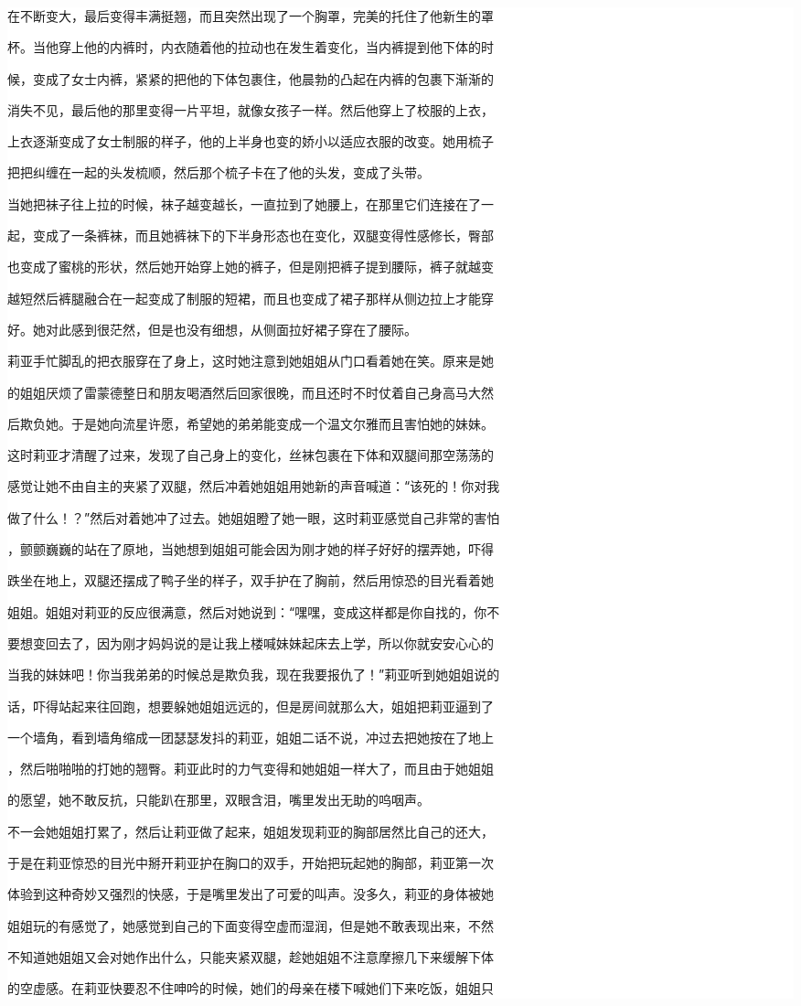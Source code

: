 在不断变大，最后变得丰满挺翘，而且突然出现了一个胸罩，完美的托住了他新生的罩

杯。当他穿上他的内裤时，内衣随着他的拉动也在发生着变化，当内裤提到他下体的时

候，变成了女士内裤，紧紧的把他的下体包裹住，他晨勃的凸起在内裤的包裹下渐渐的

消失不见，最后他的那里变得一片平坦，就像女孩子一样。然后他穿上了校服的上衣，

上衣逐渐变成了女士制服的样子，他的上半身也变的娇小以适应衣服的改变。她用梳子

把把纠缠在一起的头发梳顺，然后那个梳子卡在了他的头发，变成了头带。



当她把袜子往上拉的时候，袜子越变越长，一直拉到了她腰上，在那里它们连接在了一

起，变成了一条裤袜，而且她裤袜下的下半身形态也在变化，双腿变得性感修长，臀部

也变成了蜜桃的形状，然后她开始穿上她的裤子，但是刚把裤子提到腰际，裤子就越变

越短然后裤腿融合在一起变成了制服的短裙，而且也变成了裙子那样从侧边拉上才能穿

好。她对此感到很茫然，但是也没有细想，从侧面拉好裙子穿在了腰际。



莉亚手忙脚乱的把衣服穿在了身上，这时她注意到她姐姐从门口看着她在笑。原来是她

的姐姐厌烦了雷蒙德整日和朋友喝酒然后回家很晚，而且还时不时仗着自己身高马大然

后欺负她。于是她向流星许愿，希望她的弟弟能变成一个温文尔雅而且害怕她的妹妹。

这时莉亚才清醒了过来，发现了自己身上的变化，丝袜包裹在下体和双腿间那空荡荡的

感觉让她不由自主的夹紧了双腿，然后冲着她姐姐用她新的声音喊道：“该死的！你对我

做了什么！？”然后对着她冲了过去。她姐姐瞪了她一眼，这时莉亚感觉自己非常的害怕

，颤颤巍巍的站在了原地，当她想到姐姐可能会因为刚才她的样子好好的摆弄她，吓得

跌坐在地上，双腿还摆成了鸭子坐的样子，双手护在了胸前，然后用惊恐的目光看着她

姐姐。姐姐对莉亚的反应很满意，然后对她说到：“嘿嘿，变成这样都是你自找的，你不

要想变回去了，因为刚才妈妈说的是让我上楼喊妹妹起床去上学，所以你就安安心心的

当我的妹妹吧！你当我弟弟的时候总是欺负我，现在我要报仇了！”莉亚听到她姐姐说的

话，吓得站起来往回跑，想要躲她姐姐远远的，但是房间就那么大，姐姐把莉亚逼到了

一个墙角，看到墙角缩成一团瑟瑟发抖的莉亚，姐姐二话不说，冲过去把她按在了地上

，然后啪啪啪的打她的翘臀。莉亚此时的力气变得和她姐姐一样大了，而且由于她姐姐

的愿望，她不敢反抗，只能趴在那里，双眼含泪，嘴里发出无助的呜咽声。

不一会她姐姐打累了，然后让莉亚做了起来，姐姐发现莉亚的胸部居然比自己的还大，

于是在莉亚惊恐的目光中掰开莉亚护在胸口的双手，开始把玩起她的胸部，莉亚第一次

体验到这种奇妙又强烈的快感，于是嘴里发出了可爱的叫声。没多久，莉亚的身体被她

姐姐玩的有感觉了，她感觉到自己的下面变得空虚而湿润，但是她不敢表现出来，不然

不知道她姐姐又会对她作出什么，只能夹紧双腿，趁她姐姐不注意摩擦几下来缓解下体

的空虚感。在莉亚快要忍不住呻吟的时候，她们的母亲在楼下喊她们下来吃饭，姐姐只
